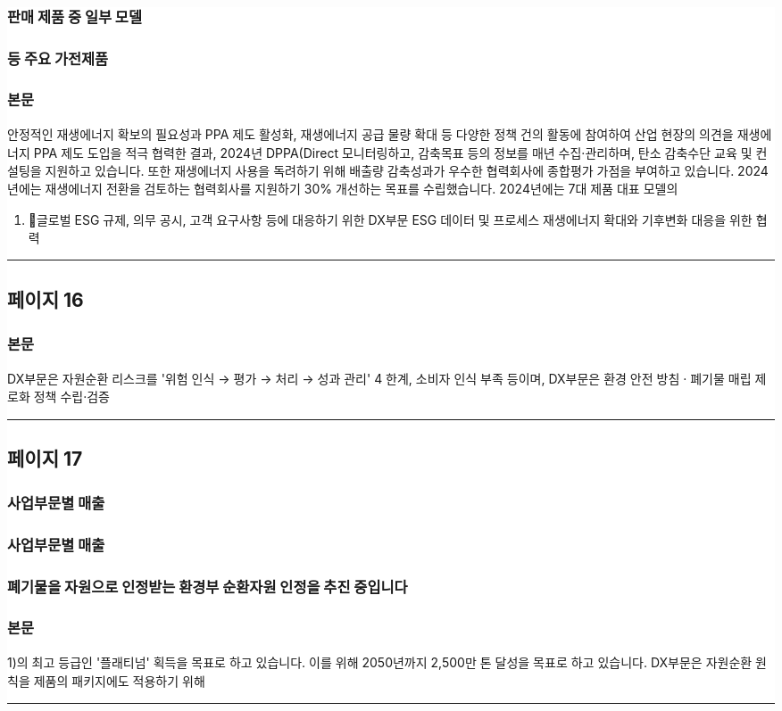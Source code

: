 ### 판매 제품 중 일부 모델


### 등 주요 가전제품


### 본문

안정적인 재생에너지 확보의 필요성과 PPA 제도 활성화, 재생에너지
공급 물량 확대 등 다양한 정책 건의 활동에 참여하여 산업 현장의 의견을
재생에너지 PPA 제도 도입을 적극 협력한 결과, 2024년 DPPA(Direct
모니터링하고, 감축목표 등의 정보를 매년 수집·관리하며, 탄소 감축수단
교육 및 컨설팅을 지원하고 있습니다. 또한 재생에너지 사용을 독려하기
위해 배출량 감축성과가 우수한 협력회사에 종합평가 가점을 부여하고
있습니다. 2024년에는 재생에너지 전환을 검토하는 협력회사를 지원하기
30% 개선하는 목표를 수립했습니다. 2024년에는 7대 제품 대표 모델의
1) 글로벌 ESG 규제, 의무 공시, 고객 요구사항 등에 대응하기 위한 DX부문 ESG 데이터 및 프로세스
재생에너지 확대와 기후변화 대응을 위한 협력

---


## 페이지 16


### 본문

DX부문은 자원순환 리스크를 '위험 인식 → 평가 → 처리 → 성과 관리' 4
한계, 소비자 인식 부족 등이며, DX부문은 환경 안전 방침
‧ 폐기물 매립 제로화 정책 수립·검증

---


## 페이지 17


### 사업부문별 매출


### 사업부문별 매출


### 폐기물을 자원으로 인정받는 환경부 순환자원 인정을 추진 중입니다


### 본문

1)의 최고 등급인 '플래티넘' 획득을 목표로 하고 있습니다. 이를 위해
2050년까지 2,500만 톤 달성을 목표로 하고 있습니다.
DX부문은 자원순환 원칙을 제품의 패키지에도 적용하기 위해

---
